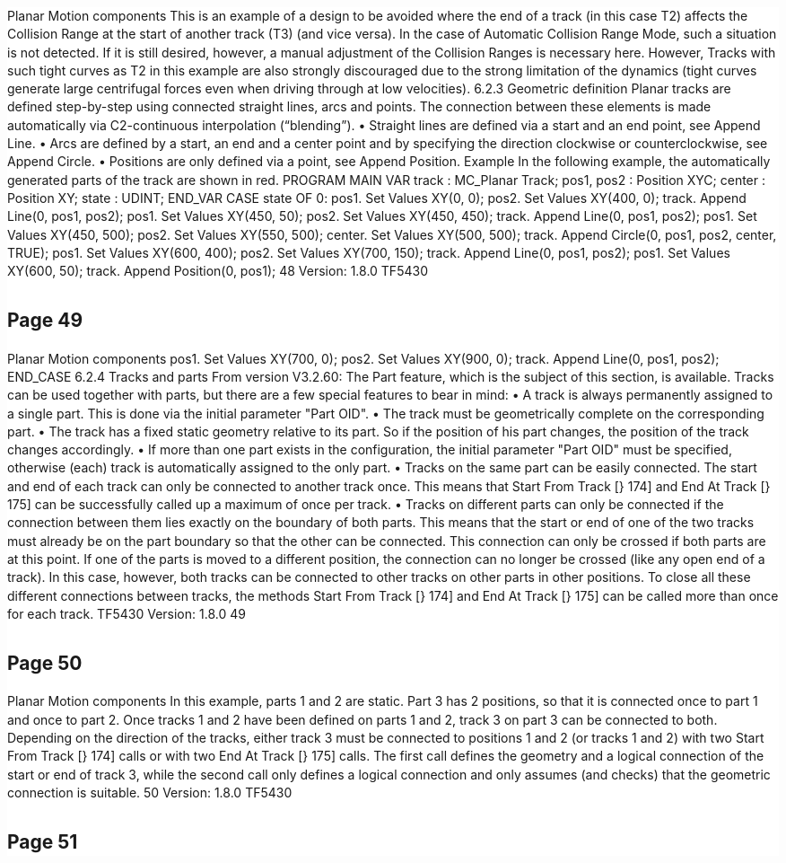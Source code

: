 Planar Motion components This is an example of a design to be avoided where the end of a track (in this case T2) affects the Collision Range at the start of another track (T3) (and vice versa). In the case of Automatic Collision Range Mode, such a situation is not detected. If it is still desired, however, a manual adjustment of the Collision Ranges is necessary here. However, Tracks with such tight curves as T2 in this example are also strongly discouraged due to the strong limitation of the dynamics (tight curves generate large centrifugal forces even when driving through at low velocities). 6.2.3 Geometric definition Planar tracks are defined step-by-step using connected straight lines, arcs and points. The connection between these elements is made automatically via C2-continuous interpolation (“blending”). • Straight lines are defined via a start and an end point, see Append Line. • Arcs are defined by a start, an end and a center point and by specifying the direction clockwise or counterclockwise, see Append Circle. • Positions are only defined via a point, see Append Position. Example In the following example, the automatically generated parts of the track are shown in red. PROGRAM MAIN VAR track : MC_Planar Track; pos1, pos2 : Position XYC; center : Position XY; state : UDINT; END_VAR CASE state OF 0: pos1. Set Values XY(0, 0); pos2. Set Values XY(400, 0); track. Append Line(0, pos1, pos2); pos1. Set Values XY(450, 50); pos2. Set Values XY(450, 450); track. Append Line(0, pos1, pos2); pos1. Set Values XY(450, 500); pos2. Set Values XY(550, 500); center. Set Values XY(500, 500); track. Append Circle(0, pos1, pos2, center, TRUE); pos1. Set Values XY(600, 400); pos2. Set Values XY(700, 150); track. Append Line(0, pos1, pos2); pos1. Set Values XY(600, 50); track. Append Position(0, pos1); 48 Version: 1.8.0 TF5430
## Page 49

Planar Motion components pos1. Set Values XY(700, 0); pos2. Set Values XY(900, 0); track. Append Line(0, pos1, pos2); END_CASE 6.2.4 Tracks and parts From version V3.2.60: The Part feature, which is the subject of this section, is available. Tracks can be used together with parts, but there are a few special features to bear in mind: • A track is always permanently assigned to a single part. This is done via the initial parameter "Part OID". • The track must be geometrically complete on the corresponding part. • The track has a fixed static geometry relative to its part. So if the position of his part changes, the position of the track changes accordingly. • If more than one part exists in the configuration, the initial parameter "Part OID" must be specified, otherwise (each) track is automatically assigned to the only part. • Tracks on the same part can be easily connected. The start and end of each track can only be connected to another track once. This means that Start From Track [} 174] and End At Track [} 175] can be successfully called up a maximum of once per track. • Tracks on different parts can only be connected if the connection between them lies exactly on the boundary of both parts. This means that the start or end of one of the two tracks must already be on the part boundary so that the other can be connected. This connection can only be crossed if both parts are at this point. If one of the parts is moved to a different position, the connection can no longer be crossed (like any open end of a track). In this case, however, both tracks can be connected to other tracks on other parts in other positions. To close all these different connections between tracks, the methods Start From Track [} 174] and End At Track [} 175] can be called more than once for each track. TF5430 Version: 1.8.0 49
## Page 50

Planar Motion components In this example, parts 1 and 2 are static. Part 3 has 2 positions, so that it is connected once to part 1 and once to part 2. Once tracks 1 and 2 have been defined on parts 1 and 2, track 3 on part 3 can be connected to both. Depending on the direction of the tracks, either track 3 must be connected to positions 1 and 2 (or tracks 1 and 2) with two Start From Track [} 174] calls or with two End At Track [} 175] calls. The first call defines the geometry and a logical connection of the start or end of track 3, while the second call only defines a logical connection and only assumes (and checks) that the geometric connection is suitable. 50 Version: 1.8.0 TF5430
## Page 51
